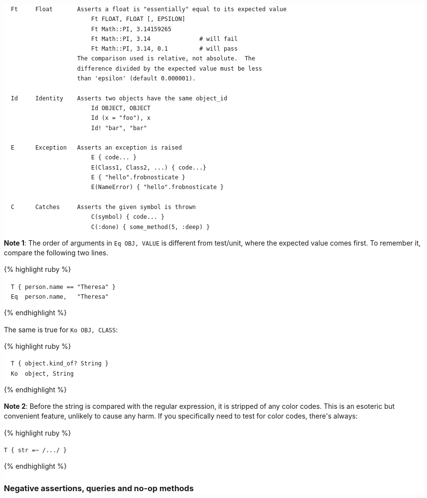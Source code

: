       Ft     Float       Asserts a float is "essentially" equal to its expected value
                             Ft FLOAT, FLOAT [, EPSILON]
                             Ft Math::PI, 3.14159265
                             Ft Math::PI, 3.14              # will fail
                             Ft Math::PI, 3.14, 0.1         # will pass
                         The comparison used is relative, not absolute.  The
                         difference divided by the expected value must be less
                         than 'epsilon' (default 0.000001).

      Id     Identity    Asserts two objects have the same object_id
                             Id OBJECT, OBJECT
                             Id (x = "foo"), x
                             Id! "bar", "bar"

      E      Exception   Asserts an exception is raised
                             E { code... }
                             E(Class1, Class2, ...) { code...}
                             E { "hello".frobnosticate }
                             E(NameError) { "hello".frobnosticate }

      C      Catches     Asserts the given symbol is thrown
                             C(symbol) { code... }
                             C(:done) { some_method(5, :deep) }

**Note 1**: The order of arguments in `Eq OBJ, VALUE` is different from test/unit,
where the expected value comes first.  To remember it, compare the following two
lines.

{% highlight ruby %}

      T { person.name == "Theresa" }
      Eq  person.name,   "Theresa"

{% endhighlight %}

  The same is true for `Ko OBJ, CLASS`:

{% highlight ruby %}

      T { object.kind_of? String }
      Ko  object, String

{% endhighlight %}

**Note 2**: Before the string is compared with the regular expression, it is
stripped of any color codes.  This is an esoteric but convenient feature,
unlikely to cause any harm.  If you specifically need to test for color codes,
there's always:

{% highlight ruby %}

    T { str =~ /.../ }

{% endhighlight %}


### Negative assertions, queries and no-op methods


[Dfect]: http://snk.tuxfamily.org/lib/dfect/
[home]: http://gsinclair.github.com/attest.html
[code]: http://github.com/gsinclair/attest